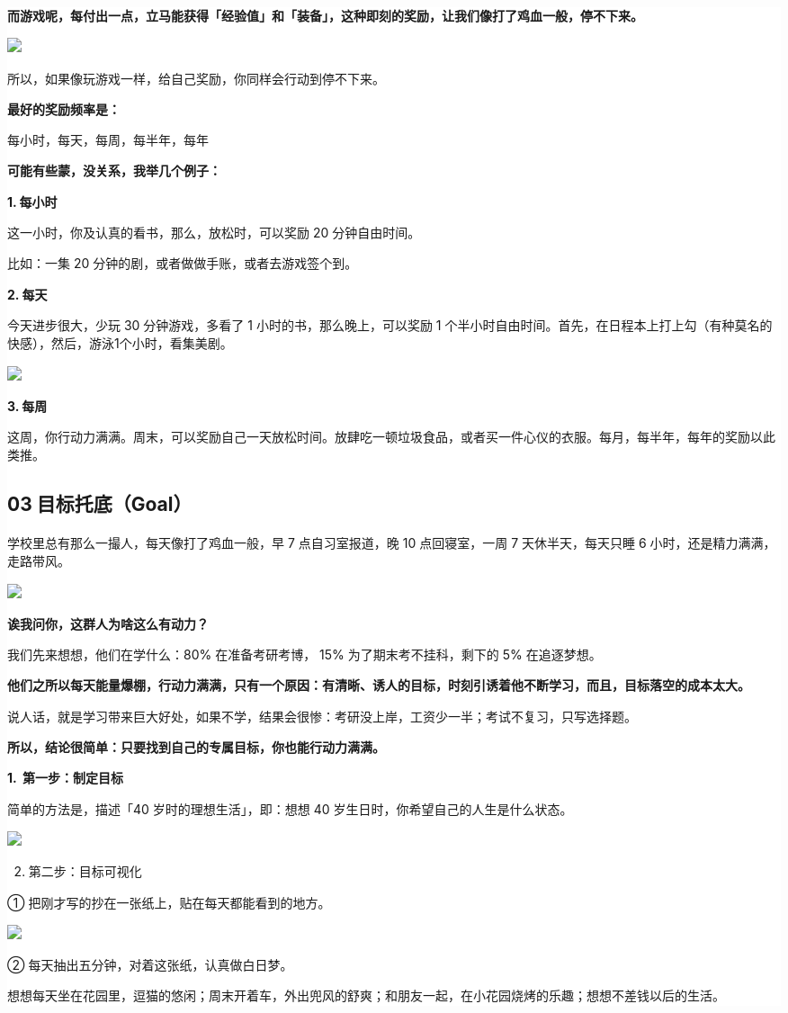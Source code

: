 **而游戏呢，每付出一点，立马能获得「经验值」和「装备」，这种即刻的奖励，让我们像打了鸡血一般，停不下来。**

![](https://mmbiz.qpic.cn/sz_mmbiz_jpg/hFB4FUPIIlIQjfqI08icG5PNia5jcq5LLl9AHKMffAK7qK5hoFpicriczn2FOwgU58HXKWVtLfcXO3MExicUPqyTr0Q/640?wx_fmt=other)

所以，如果像玩游戏一样，给自己奖励，你同样会行动到停不下来。

**最好的奖励频率是：**

每小时，每天，每周，每半年，每年

**可能有些蒙，没关系，我举几个例子：**

**1. 每小时**

这一小时，你及认真的看书，那么，放松时，可以奖励 20 分钟自由时间。

比如：一集 20 分钟的剧，或者做做手账，或者去游戏签个到。

**2. 每天**

今天进步很大，少玩 30 分钟游戏，多看了 1 小时的书，那么晚上，可以奖励 1 个半小时自由时间。首先，在日程本上打上勾（有种莫名的快感），然后，游泳1个小时，看集美剧。

![](https://mmbiz.qpic.cn/sz_mmbiz_jpg/hFB4FUPIIlIQjfqI08icG5PNia5jcq5LLlNkhguIzPRKJezGCDmW6w0W9L86XjBM4s9tNFZAbhbG0w11T5MtGCicg/640?wx_fmt=other)

**3. 每周**

这周，你行动力满满。周末，可以奖励自己一天放松时间。放肆吃一顿垃圾食品，或者买一件心仪的衣服。每月，每半年，每年的奖励以此类推。

## **03 目标托底（Goal）**

学校里总有那么一撮人，每天像打了鸡血一般，早 7 点自习室报道，晚 10 点回寝室，一周 7 天休半天，每天只睡 6 小时，还是精力满满，走路带风。

![](https://mmbiz.qpic.cn/sz_mmbiz_jpg/hFB4FUPIIlIQjfqI08icG5PNia5jcq5LLlsdqUV3eKXaw3ibNupZskv6ffZNviaGAaWFdCMRo3zakybNiaBsGlHibDxw/640?wx_fmt=other)

**诶我问你，这群人为啥这么有动力？**

我们先来想想，他们在学什么：80% 在准备考研考博， 15% 为了期末考不挂科，剩下的 5% 在追逐梦想。

**他们之所以每天能量爆棚，行动力满满，只有一个原因：有清晰、诱人的目标，时刻引诱着他不断学习，而且，目标落空的成本太大。**

说人话，就是学习带来巨大好处，如果不学，结果会很惨：考研没上岸，工资少一半；考试不复习，只写选择题。

**所以，结论很简单：只要找到自己的专属目标，你也能行动力满满。**

**1.  第一步：制定目标**

简单的方法是，描述「40 岁时的理想生活」，即：想想 40 岁生日时，你希望自己的人生是什么状态。

![](https://mmbiz.qpic.cn/sz_mmbiz_jpg/hFB4FUPIIlIQjfqI08icG5PNia5jcq5LLls6Hw2yw0QM5pcJ8bj0JRiabJTDYMvIk586vkPqQdbwKdKbcz2Er6WSQ/640?wx_fmt=other)

2. 第二步：目标可视化

① 把刚才写的抄在一张纸上，贴在每天都能看到的地方。

![](https://mmbiz.qpic.cn/sz_mmbiz_jpg/hFB4FUPIIlIQjfqI08icG5PNia5jcq5LLldQXsiavFN3pUC6hCrIemAQ8ZNkqRRficQicgYFhS6BHicEZaZtgLuiaQRyQ/640?wx_fmt=other)

② 每天抽出五分钟，对着这张纸，认真做白日梦。

想想每天坐在花园里，逗猫的悠闲；周末开着车，外出兜风的舒爽；和朋友一起，在小花园烧烤的乐趣；想想不差钱以后的生活。
